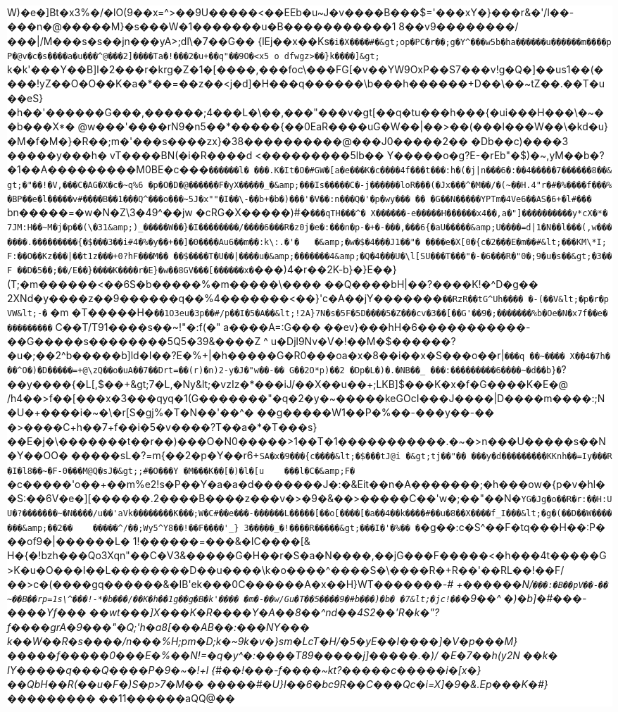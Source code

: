 W)�e�]Bt�x3%�/�lO(9��x=^&gt;��9U�����&lt;��EEb�u~J�v����B���$='���xY�}���r&amp;�'/l��-���n�@�����M}�s���W�1�������u�B�����������1
8��v9��������/���|/M���s�s��jn���yA&gt;;dl\�7��G��
{lEj��x��Ks`�i�X����#�&gt;op�PC�r��;g�Y^���w5b�ha������u������m����pP�@v�c�s����a�u���^@���2]����Ta�!���2�u+��q"��9O�<x5 o dfwgz>��}k����]&gt;`k�k'���Y��B]l�2���r�krg�Z�1�[����,���foc\���FG[�v��YW9OxP��S7���v!g�Q�]��us1��(����!yZ��O�O��K�a�*��=��z��&lt;j�d]�H���q������\b���h������+D��\��~tZ��.��T�u��eS}�h��'������G���,������;4���L�\��,���"���v�gt[��q�tu���h���{�ui���H���\�~��b���X*�
@w���'����rN9�n5��*�����{��0EaR����uG�W��|��&gt;��(���l���W��\�kd�u}�M�f�M�}�R��;m�'���s����zx}�38����������@���J0�����2��
�Db��c)����3	�����y���h�
vT����BN(�i�R����d
&lt;���������5lb�� Y�����o�g?E-�rEb"�$)�~,yM��b�?�1��A���������M0BE�c���`������l� ���.K�It�O�#GW�[a�e���K�c����4f���t���:h�(�j|n���6�:��4�����7������8��&gt;�"��!�V,���C�AG�X�c�~q%6
�p�O�D�@������F�yX�����_�&amp;���Is�����C�-j������loR���(�Jx���^�M��/�(~��H.4"r�#�%����f���%�BP��e�l�����v#����B��1���Q^���o���~5J�x""�I��\-��b+�b�)���'�V��:n���Q�'�p�wy���
��
�G��N�����YPTm�4Ve6��AS�6+�l#���`bn�����=�w�N�Z\3�49^��jw
�cRG�X�����)#�`���qTH���^�
X������-e�����H������x4��,a�"]����������y*cX�*�7JM:H��~M�j�p��(\�31&amp;)_�����W��}�I��������/����6���R�z0j�e�:���n�p-�+�-���,���6{�aU�����&amp;U����=d|1�N��l���(,w�������.���������{�$���3��i#4�%�y��+��]�0����Au6��m��:k\:.�'�	
�&amp;�w�$�4���J1��"�
����e�X[0�{c�2���E�m��#&lt;���KM\*I;F:��O��Kz���|��t1z���+0?hF���M�� ��$����T�U��|����u�&amp;�������4&amp;�Q�4���U�\l[SU���T���"�-�6���R�"0�;9�u�s��&gt;�3��F
��D�5��;��/E��}����K����r�E}�w��8GV���[������x�`���)4�r��2K-b}�}E�<oj>�}(T;�m������&lt;��6S�b�����%�m�����\����
��Q����bH|��?����K!�^D�g��
2XNd�y����z��9������q��%4�������&lt;��}'c�A��jY�������`��RzR��tG^Uh���� �-(��V&lt;�p�r�pVW&lt;-�`
�m
�T�����H�`��1O3eu�3p��#/p��I�5�A��&lt;!2A}7N�s�5F�5D����5�Z���cv�3��[��G'��9�;�������%b�Oe�N�x7f��e����������`	C��T/T91����s��~!"�:f(�"
a����A=:G���
��ev}���hH�6�����������-��G�����s��������5Q5�39&amp;����Z	^	u�Djl9Nv�V�!��M�$������?�u�;��2^b�����b]ld�I��?E�%+|�h�����G�R0���oa�x�8��i��x�S���o��r|`���q ��~����
X��4�7h���^O�)�D�����=+@\zQ��o�uA��7��Drt=��(r)�n)2-y�J�"w��-��
G��2O*p)��2
�Dp�L�)�.�NB��_ ���:���������6����~�d��b}�`?��y����{�L[,$��+&gt;7�L,�Ny&lt;�vzIz�*���iJ/��X��u��+;LKB]$���K�x�f�G����K�E�@ /h4��&gt;f��[���x�3���qyq�1(G�������"�q�2�y�~�����keGOcI���J����|D����m����:;N�U�+����i�~�\�r[S�gj%�T�N��'��^�	��g�����W1��P�%��-���y��-��	�&gt;����C+h��7+f��i�5�v����?T��a�*�T���s}��E�j�\�������t��r��)���O�N0�����&gt;1��T�1�����������.�~�&gt;n���U�����s��N�Y��OO�
�����sL�?=m{��2�p�Y��r6+`SA�x�9���{c����&lt;�$���tJ@i �&gt;tj��"��
���y�d���������KKnh��=Iy���R�I�l8��~�F-0���M@Q�sJ�&gt;;#�O���Y
�M���K��[�)�l�[u	���l�C�&amp;F�`�c�����'o��+��m%e2!s�P��Y�a�a�d�������J�:�&amp;Eit��n�A�������;�h���ow�{p�v�hl��S:��6V�e�][������.2����B����z���v�&gt;�9�&amp;��&gt;�����C��'w�;��"��N�`YG�Jg�o��R�r:��H:UU�?�������~�N����/u��'aVk��������K���;W�C#��e���-������L�����[��o[����[�a��4��k����#��u�8��X����f_I���&lt;�g�(��D��W�������&amp;��2��	�����^/��;Wy5^Y8��!��F����'_} 3�����_�!����R�����&gt;���I�'�%��
�`�g��:c�S^��F�tq���H��:P�
��of9�|������L�
1!������=���&amp;�IC����[&amp;
H�{�!bzh���Qo3Xqn"��C�V3&amp;�����G�H��r�S�a�N����,��jG���F�����&lt;�h���4t�����G&gt;K�u�O���I��L��������D��u����\k�o����^����S�\����R�+R��'��RL��!��F/��&gt;c�(����gq���<e>���&amp;�IB'ek���0C������A�x��H}WT����*���-#
+������N/`���:�B��pV��-��~��B��rp=1s\^���!-*�b���/��K�h��1g��g�B�k'���� �m�-��w/Gu�T��5����9�#b���)�b� �7&lt;�jc!��`�9��^
�)�b]�#���-����Yf���
��wt���]X���K�R����Y�A��8��^nd��4S2��'R�k�"?f����grA�9���"�Q;'h�a8[���AB��:���NY���
k��W��R�s����/n���%H;pm�D;k�~9k�v�}sm�LcT�H/�5�yE��I����]�V�p���M}�����f�����0���E�<ih s3 n0>%��N!=�q�y^�:����T89�����j]�����.�)/
�E�7��h(y2N
��k�
IY�����q���Q����P�9�~�!+l {#��!���-f����~kt?�����c�����i�[x�}
��QbH��R(��u�F�)S�p&gt;7�M��
�����#�U}I��6�bc9R��C���Qc�i=X]�9�&amp;.Ep���K�#}*��������� ��11������aQQ@��